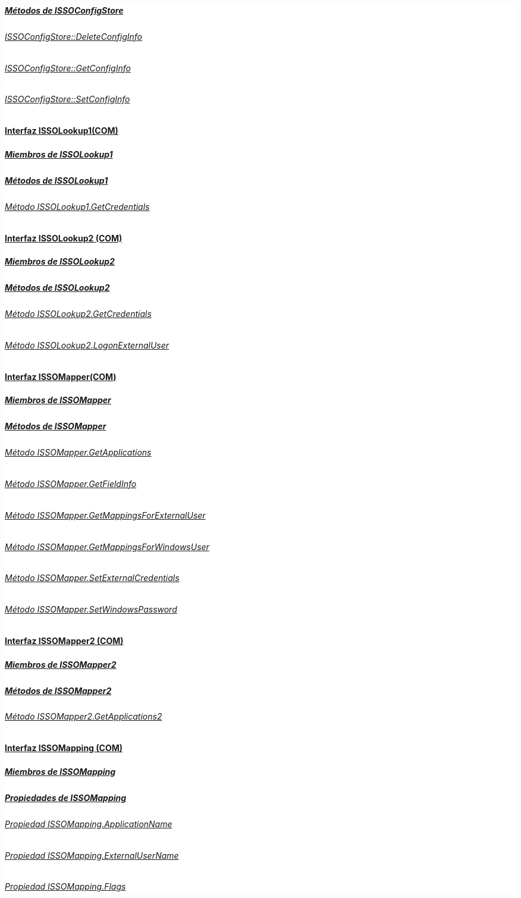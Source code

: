##### [Métodos de ISSOConfigStore](issoconfigstore-methods.md)
###### [ISSOConfigStore::DeleteConfigInfo](issoconfigstore-deleteconfiginfo.md)
###### [ISSOConfigStore::GetConfigInfo](issoconfigstore-getconfiginfo.md)
###### [ISSOConfigStore::SetConfigInfo](issoconfigstore-setconfiginfo.md)
#### [Interfaz ISSOLookup1(COM)](issolookup1-interface-com.md)
##### [Miembros de ISSOLookup1](issolookup1-members.md)
##### [Métodos de ISSOLookup1](issolookup1-methods.md)
###### [Método ISSOLookup1.GetCredentials](issolookup1-getcredentials-method.md)
#### [Interfaz ISSOLookup2 (COM)](issolookup2-interface-com.md)
##### [Miembros de ISSOLookup2](issolookup2-members.md)
##### [Métodos de ISSOLookup2](issolookup2-methods.md)
###### [Método ISSOLookup2.GetCredentials](issolookup2-getcredentials-method.md)
###### [Método ISSOLookup2.LogonExternalUser](issolookup2-logonexternaluser-method.md)
#### [Interfaz ISSOMapper(COM)](issomapper-interface-com.md)
##### [Miembros de ISSOMapper](issomapper-members.md)
##### [Métodos de ISSOMapper](issomapper-methods.md)
###### [Método ISSOMapper.GetApplications](issomapper-getapplications-method.md)
###### [Método ISSOMapper.GetFieldInfo](issomapper-getfieldinfo-method.md)
###### [Método ISSOMapper.GetMappingsForExternalUser](issomapper-getmappingsforexternaluser-method.md)
###### [Método ISSOMapper.GetMappingsForWindowsUser](issomapper-getmappingsforwindowsuser-method.md)
###### [Método ISSOMapper.SetExternalCredentials](issomapper-setexternalcredentials-method.md)
###### [Método ISSOMapper.SetWindowsPassword](issomapper-setwindowspassword-method.md)
#### [Interfaz ISSOMapper2 (COM)](issomapper2-interface-com.md)
##### [Miembros de ISSOMapper2](issomapper2-members.md)
##### [Métodos de ISSOMapper2](issomapper2-methods.md)
###### [Método ISSOMapper2.GetApplications2](issomapper2-getapplications2-method.md)
#### [Interfaz ISSOMapping (COM)](issomapping-interface-com.md)
##### [Miembros de ISSOMapping](issomapping-members.md)
##### [Propiedades de ISSOMapping](issomapping-properties.md)
###### [Propiedad ISSOMapping.ApplicationName](issomapping-applicationname-property.md)
###### [Propiedad ISSOMapping.ExternalUserName](issomapping-externalusername-property.md)
###### [Propiedad ISSOMapping.Flags](issomapping-flags-property.md)